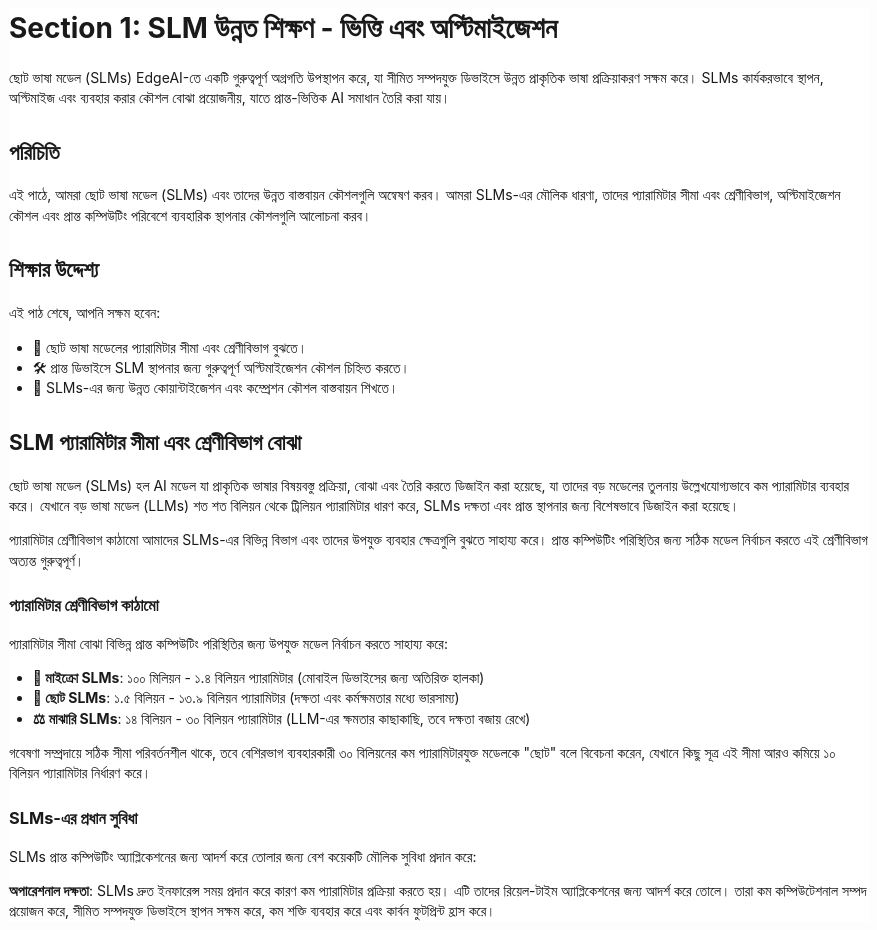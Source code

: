 
# Section 1: SLM উন্নত শিক্ষণ - ভিত্তি এবং অপ্টিমাইজেশন

ছোট ভাষা মডেল (SLMs) EdgeAI-তে একটি গুরুত্বপূর্ণ অগ্রগতি উপস্থাপন করে, যা সীমিত সম্পদযুক্ত ডিভাইসে উন্নত প্রাকৃতিক ভাষা প্রক্রিয়াকরণ সক্ষম করে। SLMs কার্যকরভাবে স্থাপন, অপ্টিমাইজ এবং ব্যবহার করার কৌশল বোঝা প্রয়োজনীয়, যাতে প্রান্ত-ভিত্তিক AI সমাধান তৈরি করা যায়।

## পরিচিতি

এই পাঠে, আমরা ছোট ভাষা মডেল (SLMs) এবং তাদের উন্নত বাস্তবায়ন কৌশলগুলি অন্বেষণ করব। আমরা SLMs-এর মৌলিক ধারণা, তাদের প্যারামিটার সীমা এবং শ্রেণীবিভাগ, অপ্টিমাইজেশন কৌশল এবং প্রান্ত কম্পিউটিং পরিবেশে ব্যবহারিক স্থাপনার কৌশলগুলি আলোচনা করব।

## শিক্ষার উদ্দেশ্য

এই পাঠ শেষে, আপনি সক্ষম হবেন:

- 🔢 ছোট ভাষা মডেলের প্যারামিটার সীমা এবং শ্রেণীবিভাগ বুঝতে।
- 🛠️ প্রান্ত ডিভাইসে SLM স্থাপনার জন্য গুরুত্বপূর্ণ অপ্টিমাইজেশন কৌশল চিহ্নিত করতে।
- 🚀 SLMs-এর জন্য উন্নত কোয়ান্টাইজেশন এবং কম্প্রেশন কৌশল বাস্তবায়ন শিখতে।

## SLM প্যারামিটার সীমা এবং শ্রেণীবিভাগ বোঝা

ছোট ভাষা মডেল (SLMs) হল AI মডেল যা প্রাকৃতিক ভাষার বিষয়বস্তু প্রক্রিয়া, বোঝা এবং তৈরি করতে ডিজাইন করা হয়েছে, যা তাদের বড় মডেলের তুলনায় উল্লেখযোগ্যভাবে কম প্যারামিটার ব্যবহার করে। যেখানে বড় ভাষা মডেল (LLMs) শত শত বিলিয়ন থেকে ট্রিলিয়ন প্যারামিটার ধারণ করে, SLMs দক্ষতা এবং প্রান্ত স্থাপনার জন্য বিশেষভাবে ডিজাইন করা হয়েছে।

প্যারামিটার শ্রেণীবিভাগ কাঠামো আমাদের SLMs-এর বিভিন্ন বিভাগ এবং তাদের উপযুক্ত ব্যবহার ক্ষেত্রগুলি বুঝতে সাহায্য করে। প্রান্ত কম্পিউটিং পরিস্থিতির জন্য সঠিক মডেল নির্বাচন করতে এই শ্রেণীবিভাগ অত্যন্ত গুরুত্বপূর্ণ।

### প্যারামিটার শ্রেণীবিভাগ কাঠামো

প্যারামিটার সীমা বোঝা বিভিন্ন প্রান্ত কম্পিউটিং পরিস্থিতির জন্য উপযুক্ত মডেল নির্বাচন করতে সাহায্য করে:

- **🔬 মাইক্রো SLMs**: ১০০ মিলিয়ন - ১.৪ বিলিয়ন প্যারামিটার (মোবাইল ডিভাইসের জন্য অতিরিক্ত হালকা)
- **📱 ছোট SLMs**: ১.৫ বিলিয়ন - ১৩.৯ বিলিয়ন প্যারামিটার (দক্ষতা এবং কর্মক্ষমতার মধ্যে ভারসাম্য)
- **⚖️ মাঝারি SLMs**: ১৪ বিলিয়ন - ৩০ বিলিয়ন প্যারামিটার (LLM-এর ক্ষমতার কাছাকাছি, তবে দক্ষতা বজায় রেখে)

গবেষণা সম্প্রদায়ে সঠিক সীমা পরিবর্তনশীল থাকে, তবে বেশিরভাগ ব্যবহারকারী ৩০ বিলিয়নের কম প্যারামিটারযুক্ত মডেলকে "ছোট" বলে বিবেচনা করেন, যেখানে কিছু সূত্র এই সীমা আরও কমিয়ে ১০ বিলিয়ন প্যারামিটার নির্ধারণ করে।

### SLMs-এর প্রধান সুবিধা

SLMs প্রান্ত কম্পিউটিং অ্যাপ্লিকেশনের জন্য আদর্শ করে তোলার জন্য বেশ কয়েকটি মৌলিক সুবিধা প্রদান করে:

**অপারেশনাল দক্ষতা**: SLMs দ্রুত ইনফারেন্স সময় প্রদান করে কারণ কম প্যারামিটার প্রক্রিয়া করতে হয়। এটি তাদের রিয়েল-টাইম অ্যাপ্লিকেশনের জন্য আদর্শ করে তোলে। তারা কম কম্পিউটেশনাল সম্পদ প্রয়োজন করে, সীমিত সম্পদযুক্ত ডিভাইসে স্থাপন সক্ষম করে, কম শক্তি ব্যবহার করে এবং কার্বন ফুটপ্রিন্ট হ্রাস করে।
